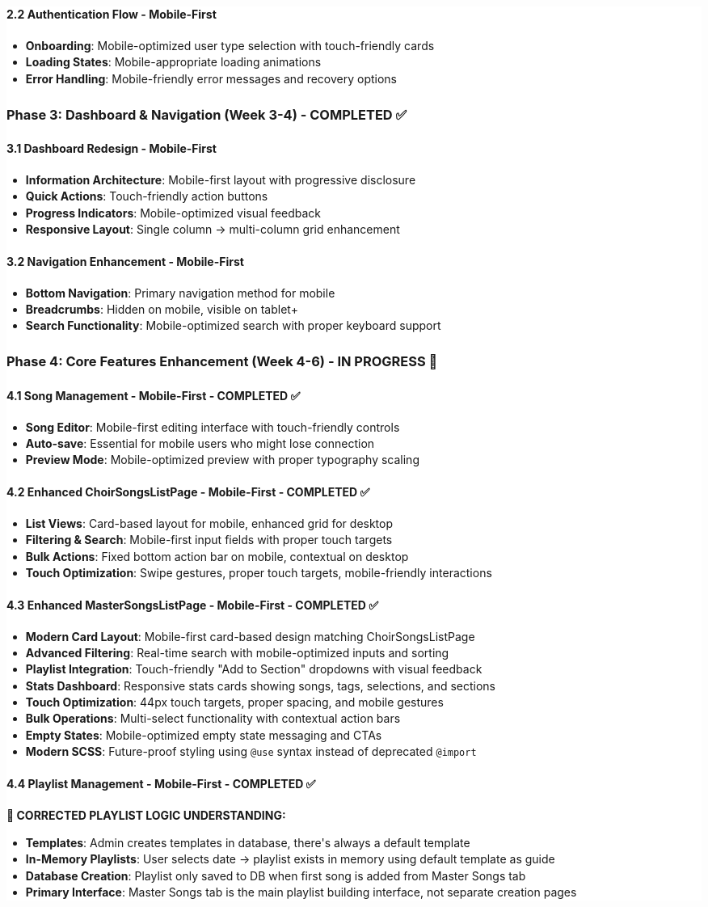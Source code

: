 #### **2.2 Authentication Flow - Mobile-First**
- **Onboarding**: Mobile-optimized user type selection with touch-friendly cards
- **Loading States**: Mobile-appropriate loading animations
- **Error Handling**: Mobile-friendly error messages and recovery options

### **Phase 3: Dashboard & Navigation (Week 3-4) - COMPLETED ✅**

#### **3.1 Dashboard Redesign - Mobile-First**
- **Information Architecture**: Mobile-first layout with progressive disclosure
- **Quick Actions**: Touch-friendly action buttons
- **Progress Indicators**: Mobile-optimized visual feedback
- **Responsive Layout**: Single column → multi-column grid enhancement

#### **3.2 Navigation Enhancement - Mobile-First**
- **Bottom Navigation**: Primary navigation method for mobile
- **Breadcrumbs**: Hidden on mobile, visible on tablet+
- **Search Functionality**: Mobile-optimized search with proper keyboard support

### **Phase 4: Core Features Enhancement (Week 4-6) - IN PROGRESS 🚧**

#### **4.1 Song Management - Mobile-First - COMPLETED ✅**
- **Song Editor**: Mobile-first editing interface with touch-friendly controls
- **Auto-save**: Essential for mobile users who might lose connection
- **Preview Mode**: Mobile-optimized preview with proper typography scaling

#### **4.2 Enhanced ChoirSongsListPage - Mobile-First - COMPLETED ✅**
- **List Views**: Card-based layout for mobile, enhanced grid for desktop
- **Filtering & Search**: Mobile-first input fields with proper touch targets
- **Bulk Actions**: Fixed bottom action bar on mobile, contextual on desktop
- **Touch Optimization**: Swipe gestures, proper touch targets, mobile-friendly interactions

#### **4.3 Enhanced MasterSongsListPage - Mobile-First - COMPLETED ✅**
- **Modern Card Layout**: Mobile-first card-based design matching ChoirSongsListPage
- **Advanced Filtering**: Real-time search with mobile-optimized inputs and sorting
- **Playlist Integration**: Touch-friendly "Add to Section" dropdowns with visual feedback
- **Stats Dashboard**: Responsive stats cards showing songs, tags, selections, and sections
- **Touch Optimization**: 44px touch targets, proper spacing, and mobile gestures
- **Bulk Operations**: Multi-select functionality with contextual action bars
- **Empty States**: Mobile-optimized empty state messaging and CTAs
- **Modern SCSS**: Future-proof styling using `@use` syntax instead of deprecated `@import`

#### **4.4 Playlist Management - Mobile-First - COMPLETED ✅**

**🎯 CORRECTED PLAYLIST LOGIC UNDERSTANDING:**
- **Templates**: Admin creates templates in database, there's always a default template
- **In-Memory Playlists**: User selects date → playlist exists in memory using default template as guide
- **Database Creation**: Playlist only saved to DB when first song is added from Master Songs tab
- **Primary Interface**: Master Songs tab is the main playlist building interface, not separate creation pages
